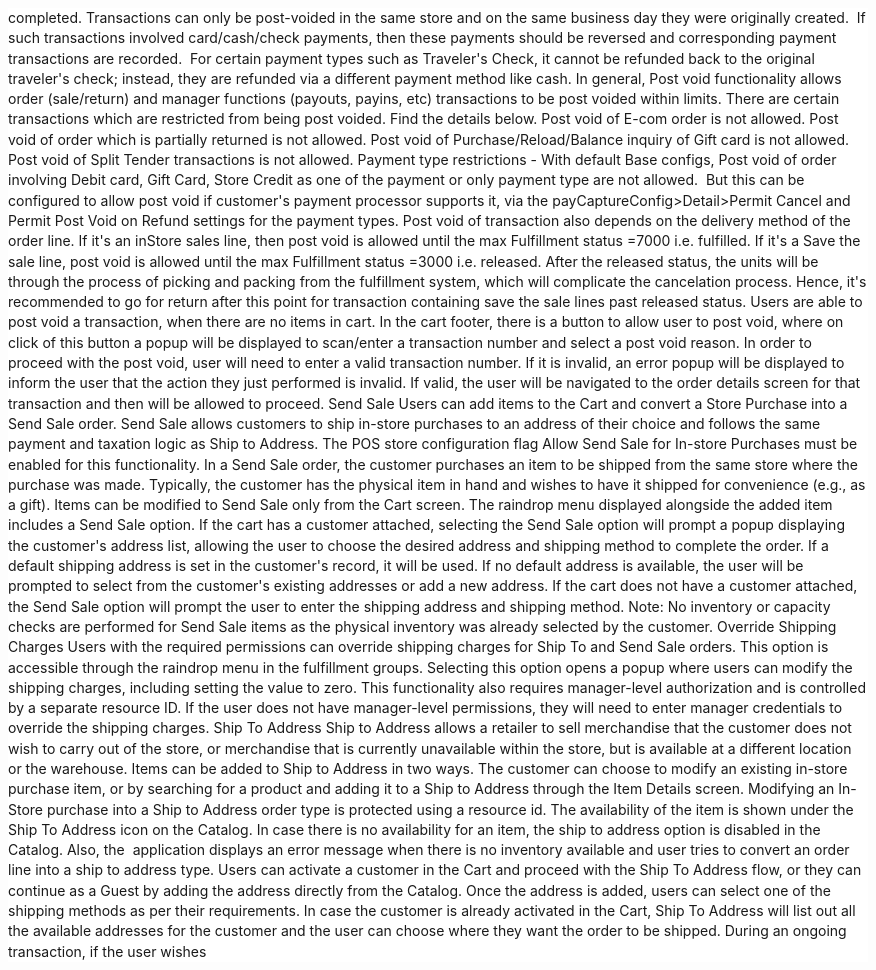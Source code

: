 completed. Transactions can only be post-voided in the same store and on the same business day they were originally created.  If such transactions involved card/cash/check payments, then these payments should be reversed and corresponding payment transactions are recorded.  For certain payment types such as Traveler's Check, it cannot be refunded back to the original traveler's check; instead, they are refunded via a different payment method like cash. In general, Post void functionality allows order (sale/return) and manager functions (payouts, payins, etc) transactions to be post voided within limits. There are certain transactions which are restricted from being post voided. Find the details below. Post void of E-com order is not allowed. Post void of order which is partially returned is not allowed. Post void of Purchase/Reload/Balance inquiry of Gift card is not allowed. Post void of Split Tender transactions is not allowed. Payment type restrictions - With default Base configs, Post void of order involving Debit card, Gift Card, Store Credit as one of the payment or only payment type are not allowed.  But this can be configured to allow post void if customer's payment processor supports it, via the payCaptureConfig>Detail>Permit Cancel and Permit Post Void on Refund settings for the payment types. Post void of transaction also depends on the delivery method of the order line. If it's an inStore sales line, then post void is allowed until the max Fulfillment status =7000 i.e. fulfilled. If it's a Save the sale line, post void is allowed until the max Fulfillment status =3000 i.e. released. After the released status, the units will be through the process of picking and packing from the fulfillment system, which will complicate the cancelation process. Hence, it's recommended to go for return after this point for transaction containing save the sale lines past released status. Users are able to post void a transaction, when there are no items in cart. In the cart footer, there is a button to allow user to post void, where on click of this button a popup will be displayed to scan/enter a transaction number and select a post void reason. In order to proceed with the post void, user will need to enter a valid transaction number. If it is invalid, an error popup will be displayed to inform the user that the action they just performed is invalid. If valid, the user will be navigated to the order details screen for that transaction and then will be allowed to proceed. Send Sale Users can add items to the Cart and convert a Store Purchase into a Send Sale order. Send Sale allows customers to ship in-store purchases to an address of their choice and follows the same payment and taxation logic as Ship to Address. The POS store configuration flag Allow Send Sale for In-store Purchases must be enabled for this functionality. In a Send Sale order, the customer purchases an item to be shipped from the same store where the purchase was made. Typically, the customer has the physical item in hand and wishes to have it shipped for convenience (e.g., as a gift). Items can be modified to Send Sale only from the Cart screen. The raindrop menu displayed alongside the added item includes a Send Sale option. If the cart has a customer attached, selecting the Send Sale option will prompt a popup displaying the customer's address list, allowing the user to choose the desired address and shipping method to complete the order. If a default shipping address is set in the customer's record, it will be used. If no default address is available, the user will be prompted to select from the customer's existing addresses or add a new address. If the cart does not have a customer attached, the Send Sale option will prompt the user to enter the shipping address and shipping method. Note: No inventory or capacity checks are performed for Send Sale items as the physical inventory was already selected by the customer. Override Shipping Charges Users with the required permissions can override shipping charges for Ship To and Send Sale orders. This option is accessible through the raindrop menu in the fulfillment groups. Selecting this option opens a popup where users can modify the shipping charges, including setting the value to zero. This functionality also requires manager-level authorization and is controlled by a separate resource ID. If the user does not have manager-level permissions, they will need to enter manager credentials to override the shipping charges. Ship To Address Ship to Address allows a retailer to sell merchandise that the customer does not wish to carry out of the store, or merchandise that is currently unavailable within the store, but is available at a different location or the warehouse. Items can be added to Ship to Address in two ways. The customer can choose to modify an existing in-store purchase item, or by searching for a product and adding it to a Ship to Address through the Item Details screen. Modifying an In-Store purchase into a Ship to Address order type is protected using a resource id. The availability of the item is shown under the Ship To Address icon on the Catalog. In case there is no availability for an item, the ship to address option is disabled in the Catalog. Also, the  application displays an error message when there is no inventory available and user tries to convert an order line into a ship to address type. Users can activate a customer in the Cart and proceed with the Ship To Address flow, or they can continue as a Guest by adding the address directly from the Catalog. Once the address is added, users can select one of the shipping methods as per their requirements. In case the customer is already activated in the Cart, Ship To Address will list out all the available addresses for the customer and the user can choose where they want the order to be shipped. During an ongoing transaction, if the user wishes